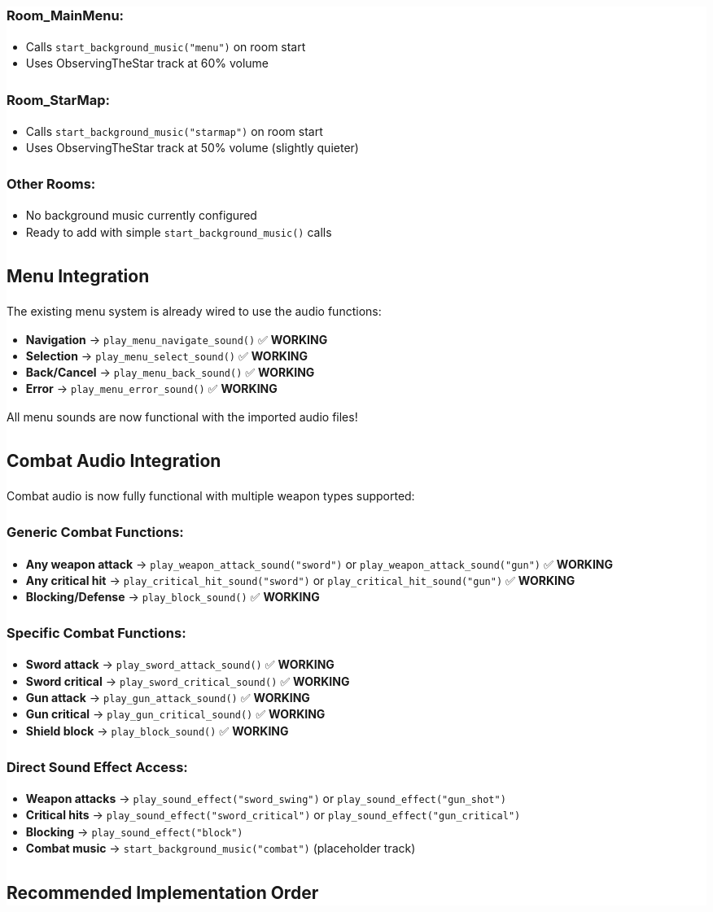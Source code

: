 ### **Room_MainMenu:**
- Calls `start_background_music("menu")` on room start
- Uses ObservingTheStar track at 60% volume

### **Room_StarMap:**  
- Calls `start_background_music("starmap")` on room start
- Uses ObservingTheStar track at 50% volume (slightly quieter)

### **Other Rooms:**
- No background music currently configured
- Ready to add with simple `start_background_music()` calls

## Menu Integration

The existing menu system is already wired to use the audio functions:

- **Navigation** → `play_menu_navigate_sound()` ✅ **WORKING**
- **Selection** → `play_menu_select_sound()` ✅ **WORKING**  
- **Back/Cancel** → `play_menu_back_sound()` ✅ **WORKING**
- **Error** → `play_menu_error_sound()` ✅ **WORKING**

All menu sounds are now functional with the imported audio files!

## Combat Audio Integration

Combat audio is now fully functional with multiple weapon types supported:

### **Generic Combat Functions:**
- **Any weapon attack** → `play_weapon_attack_sound("sword")` or `play_weapon_attack_sound("gun")` ✅ **WORKING**
- **Any critical hit** → `play_critical_hit_sound("sword")` or `play_critical_hit_sound("gun")` ✅ **WORKING**
- **Blocking/Defense** → `play_block_sound()` ✅ **WORKING**

### **Specific Combat Functions:**
- **Sword attack** → `play_sword_attack_sound()` ✅ **WORKING**
- **Sword critical** → `play_sword_critical_sound()` ✅ **WORKING**
- **Gun attack** → `play_gun_attack_sound()` ✅ **WORKING**
- **Gun critical** → `play_gun_critical_sound()` ✅ **WORKING**
- **Shield block** → `play_block_sound()` ✅ **WORKING**

### **Direct Sound Effect Access:**
- **Weapon attacks** → `play_sound_effect("sword_swing")` or `play_sound_effect("gun_shot")`
- **Critical hits** → `play_sound_effect("sword_critical")` or `play_sound_effect("gun_critical")`
- **Blocking** → `play_sound_effect("block")`
- **Combat music** → `start_background_music("combat")` (placeholder track)

## Recommended Implementation Order
